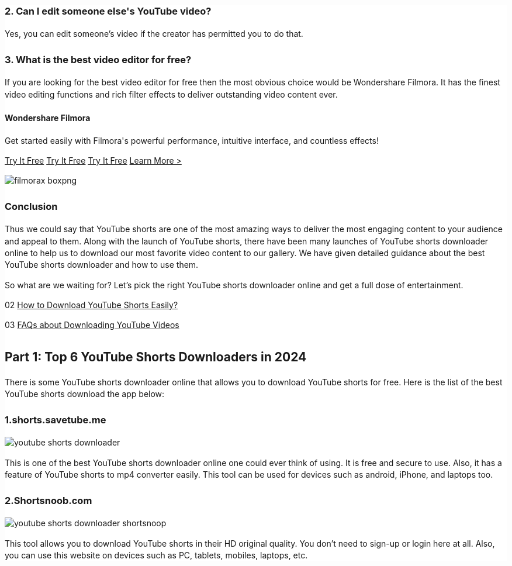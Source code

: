 ### 2\. Can I edit someone else's YouTube video?

Yes, you can edit someone’s video if the creator has permitted you to do that.

### 3\. What is the best video editor for free?

If you are looking for the best video editor for free then the most obvious choice would be Wondershare Filmora. It has the finest video editing functions and rich filter effects to deliver outstanding video content ever.

#### Wondershare Filmora

Get started easily with Filmora's powerful performance, intuitive interface, and countless effects!

[Try It Free](https://tools.techidaily.com/wondershare/filmora/download/) [Try It Free](https://tools.techidaily.com/wondershare/filmora/download/) [Try It Free](https://tools.techidaily.com/wondershare/filmora/download/) [Learn More >](https://tools.techidaily.com/wondershare/filmora/download/)

![filmorax boxpng ](https://images.wondershare.com/filmora/banner/filmora-latest-product-box-right-side.png)

### Conclusion

Thus we could say that YouTube shorts are one of the most amazing ways to deliver the most engaging content to your audience and appeal to them. Along with the launch of YouTube shorts, there have been many launches of YouTube shorts downloader online to help us to download our most favorite video content to our gallery. We have given detailed guidance about the best YouTube shorts downloader and how to use them.

So what are we waiting for? Let’s pick the right YouTube shorts downloader online and get a full dose of entertainment.

02 [How to Download YouTube Shorts Easily?](#part2)

03 [FAQs about Downloading YouTube Videos](#part3)

## Part 1: Top 6 YouTube Shorts Downloaders in 2024

There is some YouTube shorts downloader online that allows you to download YouTube shorts for free. Here is the list of the best YouTube shorts download the app below:

### 1.shorts.savetube.me

![youtube shorts downloader](https://images.wondershare.com/filmora/article-images/2021/youtube-shorts-downloader.jpg)

This is one of the best YouTube shorts downloader online one could ever think of using. It is free and secure to use. Also, it has a feature of YouTube shorts to mp4 converter easily. This tool can be used for devices such as android, iPhone, and laptops too.

### 2.Shortsnoob.com

![youtube shorts downloader shortsnoop](https://images.wondershare.com/filmora/article-images/2021/youtube-shorts-downloader-shortsnoop.jpg)

This tool allows you to download YouTube shorts in their HD original quality. You don’t need to sign-up or login here at all. Also, you can use this website on devices such as PC, tablets, mobiles, laptops, etc.
